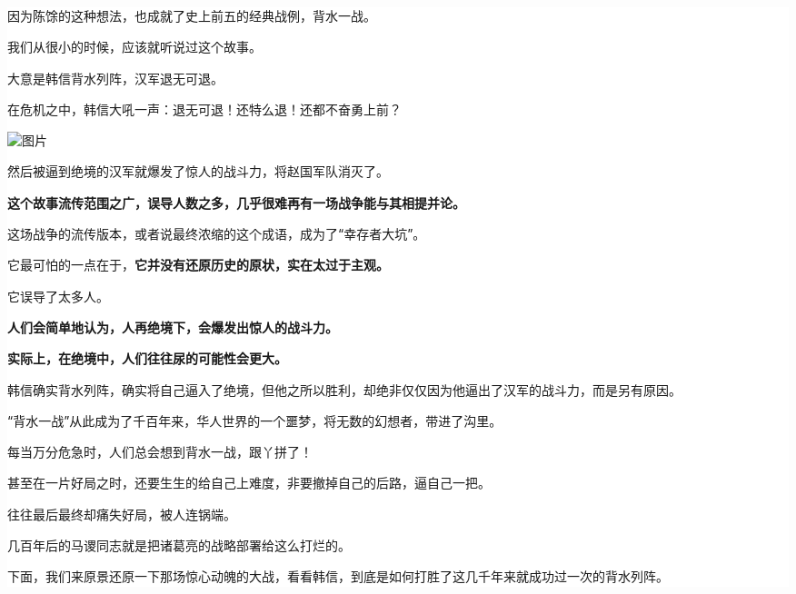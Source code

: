 因为陈馀的这种想法，也成就了史上前五的经典战例，背水一战。



我们从很小的时候，应该就听说过这个故事。



大意是韩信背水列阵，汉军退无可退。



在危机之中，韩信大吼一声：退无可退！还特么退！还都不奋勇上前？



![图片](../img/第十九战：背水一战（全）兵仙的一路向北.assets/640-20220321150135113.jpeg)



然后被逼到绝境的汉军就爆发了惊人的战斗力，将赵国军队消灭了。



**这个故事流传范围之广，误导人数之多，几乎很难再有一场战争能与其相提并论。**



这场战争的流传版本，或者说最终浓缩的这个成语，成为了“幸存者大坑”。



它最可怕的一点在于，**它并没有还原历史的原状，实在太过于主观。**



它误导了太多人。



**人们会简单地认为，人再绝境下，会爆发出惊人的战斗力。**



**实际上，在绝境中，人们往往尿的可能性会更大。**



韩信确实背水列阵，确实将自己逼入了绝境，但他之所以胜利，却绝非仅仅因为他逼出了汉军的战斗力，而是另有原因。



“背水一战”从此成为了千百年来，华人世界的一个噩梦，将无数的幻想者，带进了沟里。



每当万分危急时，人们总会想到背水一战，跟丫拼了！



甚至在一片好局之时，还要生生的给自己上难度，非要撤掉自己的后路，逼自己一把。



往往最后最终却痛失好局，被人连锅端。



几百年后的马谡同志就是把诸葛亮的战略部署给这么打烂的。



下面，我们来原景还原一下那场惊心动魄的大战，看看韩信，到底是如何打胜了这几千年来就成功过一次的背水列阵。


